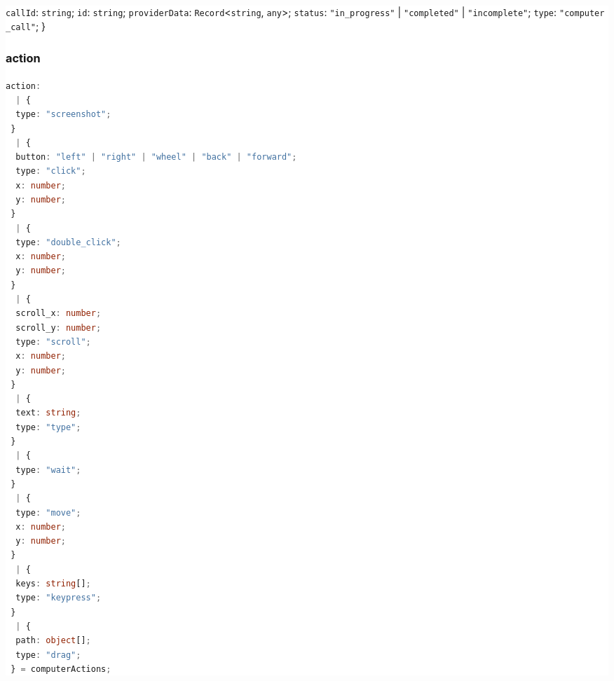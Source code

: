   `callId`: `string`;
  `id`: `string`;
  `providerData`: `Record`\<`string`, `any`\>;
  `status`: `"in_progress"` \| `"completed"` \| `"incomplete"`;
  `type`: `"computer_call"`;
 \}

### action

```ts
action: 
  | {
  type: "screenshot";
 }
  | {
  button: "left" | "right" | "wheel" | "back" | "forward";
  type: "click";
  x: number;
  y: number;
 }
  | {
  type: "double_click";
  x: number;
  y: number;
 }
  | {
  scroll_x: number;
  scroll_y: number;
  type: "scroll";
  x: number;
  y: number;
 }
  | {
  text: string;
  type: "type";
 }
  | {
  type: "wait";
 }
  | {
  type: "move";
  x: number;
  y: number;
 }
  | {
  keys: string[];
  type: "keypress";
 }
  | {
  path: object[];
  type: "drag";
 } = computerActions;
```
